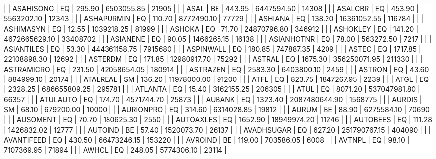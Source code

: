 |  | ASAHISONG | EQ | 295.90 | 6503055.85 | 21905 |
|  | ASAL | BE | 443.95 | 6447594.50 | 14308 |
|  | ASALCBR | EQ | 453.90 | 5563202.10 | 12343 |
|  | ASHAPURMIN | EQ | 110.70 | 8772490.10 | 77729 |
|  | ASHIANA | EQ | 138.20 | 16361052.55 | 116784 |
|  | ASHIMASYN | EQ | 12.55 | 1039218.25 | 81999 |
|  | ASHOKA | EQ | 71.70 | 24870796.80 | 346912 |
|  | ASHOKLEY | EQ | 141.20 | 4672665629.10 | 33408702 |
|  | ASIANENE | EQ | 90.05 | 1466265.15 | 16138 |
|  | ASIANHOTNR | EQ | 78.00 | 563272.50 | 7217 |
|  | ASIANTILES | EQ | 53.30 | 444361158.75 | 7915680 |
|  | ASPINWALL | EQ | 180.85 | 747887.35 | 4209 |
|  | ASTEC | EQ | 1717.85 | 22108898.30 | 12692 |
|  | ASTERDM | EQ | 171.85 | 12980917.70 | 75292 |
|  | ASTRAL | EQ | 1675.30 | 356250071.95 | 211330 |
|  | ASTRAMICRO | EQ | 231.50 | 42058654.05 | 180914 |
|  | ASTRAZEN | EQ | 2583.30 | 6403800.10 | 2459 |
|  | ASTRON | EQ | 43.60 | 884999.10 | 20174 |
|  | ATALREAL | SM | 136.20 | 11978000.00 | 91200 |
|  | ATFL | EQ | 823.75 | 1847267.95 | 2239 |
|  | ATGL | EQ | 2328.25 | 686655809.25 | 295781 |
|  | ATLANTA | EQ | 15.40 | 3162155.25 | 206305 |
|  | ATUL | EQ | 8071.20 | 537047981.80 | 66357 |
|  | ATULAUTO | EQ | 174.70 | 4571744.70 | 25873 |
|  | AUBANK | EQ | 1323.40 | 2087480644.90 | 1568775 |
|  | AURDIS | SM | 68.10 | 679200.00 | 10000 |
|  | AURIONPRO | EQ | 314.60 | 6314028.85 | 19812 |
|  | AURUM | BE | 88.90 | 6275584.10 | 70690 |
|  | AUSOMENT | EQ | 70.70 | 180625.30 | 2550 |
|  | AUTOAXLES | EQ | 1652.90 | 18949974.20 | 11246 |
|  | AUTOBEES | EQ | 111.28 | 1426832.02 | 12777 |
|  | AUTOIND | BE | 57.40 | 1520073.70 | 26137 |
|  | AVADHSUGAR | EQ | 627.20 | 251790767.15 | 404090 |
|  | AVANTIFEED | EQ | 430.50 | 66473246.15 | 153220 |
|  | AVROIND | BE | 119.00 | 703586.05 | 6008 |
|  | AVTNPL | EQ | 98.10 | 7107369.95 | 71894 |
|  | AWHCL | EQ | 248.05 | 5774306.10 | 23114 |